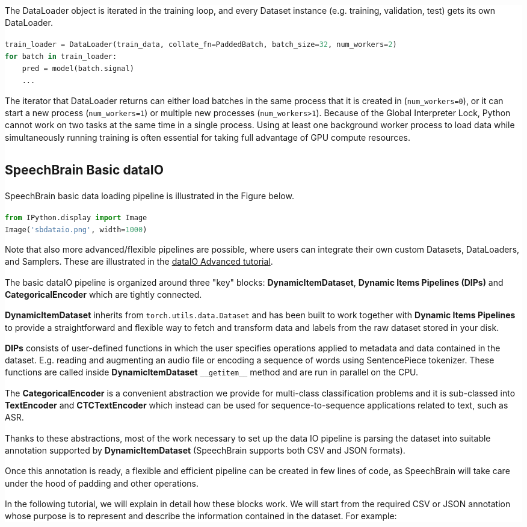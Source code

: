 The DataLoader object is iterated in the training loop, and every Dataset instance (e.g. training, validation, test) gets its own DataLoader.
```python
train_loader = DataLoader(train_data, collate_fn=PaddedBatch, batch_size=32, num_workers=2)
for batch in train_loader:
    pred = model(batch.signal)
    ...
```

The iterator that DataLoader returns can either load batches in the same process that it is created in (`num_workers=0`), or it can start a new process (`num_workers=1`) or multiple new processes (`num_workers>1`). Because of the Global Interpreter Lock, Python cannot work on two tasks at the same time in a single process. Using at least one background worker process to load data while simultaneously running training is often essential for taking full advantage of GPU compute resources.

## SpeechBrain Basic dataIO
SpeechBrain basic data loading pipeline is illustrated in the Figure below.


```python
from IPython.display import Image
Image('sbdataio.png', width=1000)
```

Note that also more advanced/flexible pipelines are possible, where users can integrate their own custom Datasets, DataLoaders, and Samplers. These are illustrated in the [dataIO Advanced tutorial](todo).

The basic dataIO pipeline is organized around three "key" blocks: **DynamicItemDataset**, **Dynamic Items Pipelines (DIPs)**  and **CategoricalEncoder** which are tightly connected.

**DynamicItemDataset** inherits from `torch.utils.data.Dataset` and has been built to work together with **Dynamic Items Pipelines** to provide a straightforward and flexible way to fetch and transform data and labels from the raw dataset stored in your disk.

**DIPs** consists of user-defined functions in which the user specifies operations applied to metadata and data contained in the dataset. E.g. reading and augmenting an audio file or encoding a sequence of words using SentencePiece tokenizer.
These functions are called inside **DynamicItemDataset** `__getitem__` method and are run in parallel on the CPU.

The **CategoricalEncoder** is a convenient abstraction we provide for multi-class classification problems and it is sub-classed into **TextEncoder** and **CTCTextEncoder** which instead can be used for sequence-to-sequence applications related to text, such as ASR.


Thanks to these abstractions, most of the work necessary to set up the data IO pipeline is parsing the dataset into suitable annotation supported by **DynamicItemDataset** (SpeechBrain supports both CSV and JSON formats).


Once this annotation is ready, a flexible and efficient pipeline can be created in few lines of code, as SpeechBrain will take care under the hood of padding and other operations.



In the following tutorial, we will explain in detail how these blocks work.
We will start from the required CSV or JSON annotation whose purpose is to represent and describe the information contained in the dataset.
For example:
